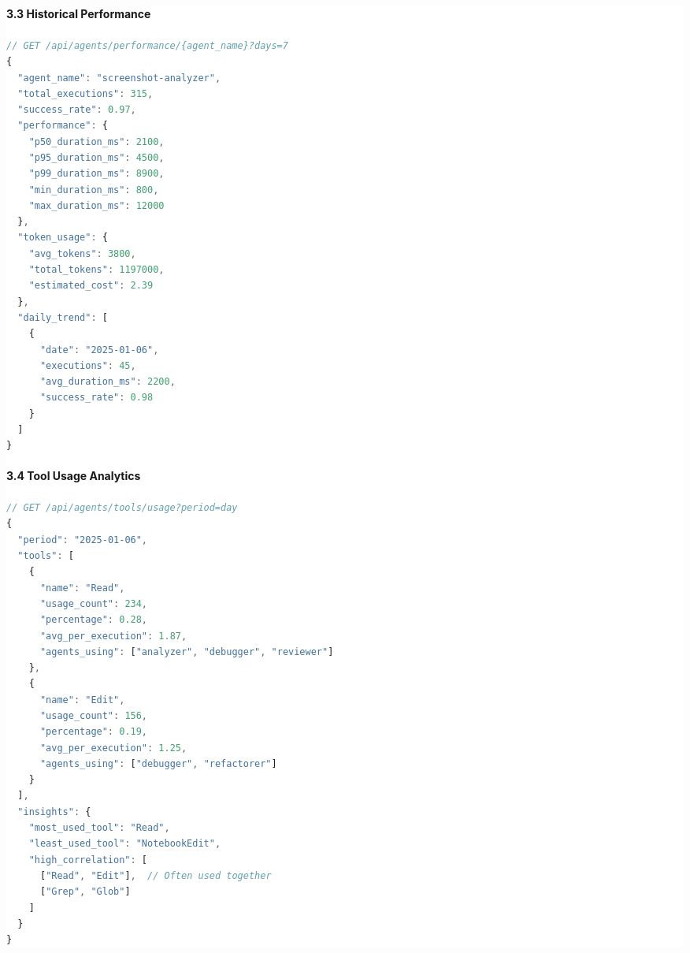 
#### 3.3 Historical Performance
```typescript
// GET /api/agents/performance/{agent_name}?days=7
{
  "agent_name": "screenshot-analyzer",
  "total_executions": 315,
  "success_rate": 0.97,
  "performance": {
    "p50_duration_ms": 2100,
    "p95_duration_ms": 4500,
    "p99_duration_ms": 8900,
    "min_duration_ms": 800,
    "max_duration_ms": 12000
  },
  "token_usage": {
    "avg_tokens": 3800,
    "total_tokens": 1197000,
    "estimated_cost": 2.39
  },
  "daily_trend": [
    {
      "date": "2025-01-06",
      "executions": 45,
      "avg_duration_ms": 2200,
      "success_rate": 0.98
    }
  ]
}
```

#### 3.4 Tool Usage Analytics
```typescript
// GET /api/agents/tools/usage?period=day
{
  "period": "2025-01-06",
  "tools": [
    {
      "name": "Read",
      "usage_count": 234,
      "percentage": 0.28,
      "avg_per_execution": 1.87,
      "agents_using": ["analyzer", "debugger", "reviewer"]
    },
    {
      "name": "Edit",
      "usage_count": 156,
      "percentage": 0.19,
      "avg_per_execution": 1.25,
      "agents_using": ["debugger", "refactorer"]
    }
  ],
  "insights": {
    "most_used_tool": "Read",
    "least_used_tool": "NotebookEdit",
    "high_correlation": [
      ["Read", "Edit"],  // Often used together
      ["Grep", "Glob"]
    ]
  }
}
```

